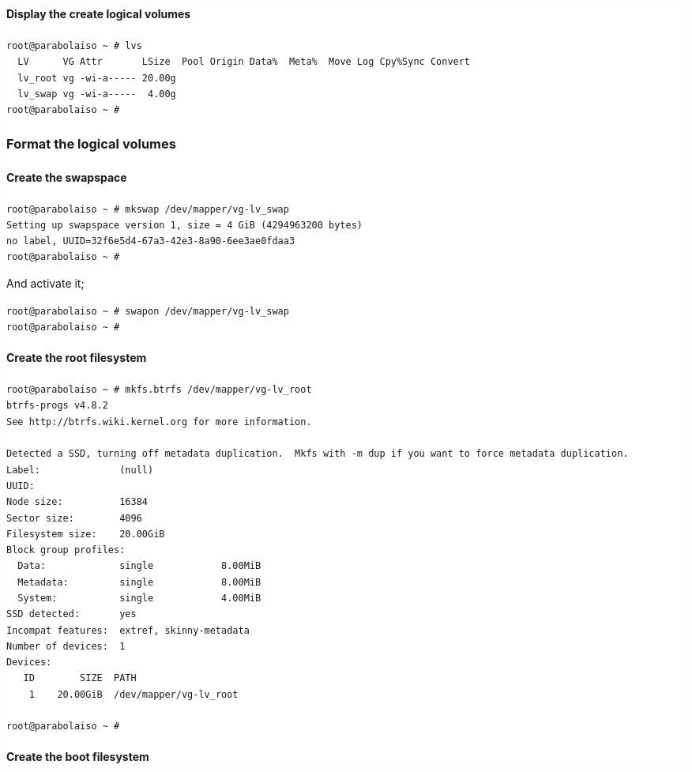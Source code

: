 #### Display the create logical volumes

```
root@parabolaiso ~ # lvs
  LV      VG Attr       LSize  Pool Origin Data%  Meta%  Move Log Cpy%Sync Convert
  lv_root vg -wi-a----- 20.00g                                                    
  lv_swap vg -wi-a-----  4.00g                                                    
root@parabolaiso ~ # 
```

### Format the logical volumes

#### Create the swapspace

```
root@parabolaiso ~ # mkswap /dev/mapper/vg-lv_swap       
Setting up swapspace version 1, size = 4 GiB (4294963200 bytes)
no label, UUID=32f6e5d4-67a3-42e3-8a90-6ee3ae0fdaa3
root@parabolaiso ~ # 
```

And activate it;

```
root@parabolaiso ~ # swapon /dev/mapper/vg-lv_swap       
root@parabolaiso ~ # 
```

#### Create the root filesystem

```
root@parabolaiso ~ # mkfs.btrfs /dev/mapper/vg-lv_root       
btrfs-progs v4.8.2
See http://btrfs.wiki.kernel.org for more information.

Detected a SSD, turning off metadata duplication.  Mkfs with -m dup if you want to force metadata duplication.
Label:              (null)
UUID:               
Node size:          16384
Sector size:        4096
Filesystem size:    20.00GiB
Block group profiles:
  Data:             single            8.00MiB
  Metadata:         single            8.00MiB
  System:           single            4.00MiB
SSD detected:       yes
Incompat features:  extref, skinny-metadata
Number of devices:  1
Devices:
   ID        SIZE  PATH
    1    20.00GiB  /dev/mapper/vg-lv_root

root@parabolaiso ~ # 
```
#### Create the boot filesystem
